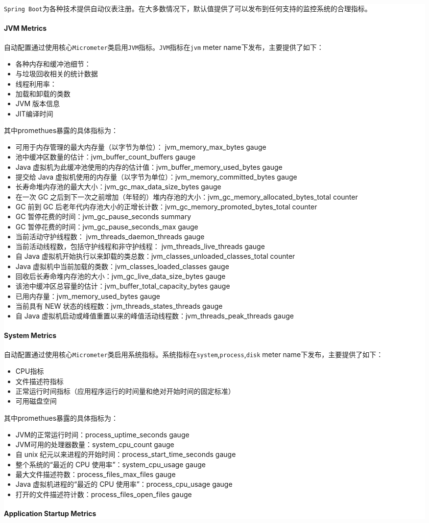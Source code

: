 `Spring Boot`为各种技术提供自动仪表注册。在大多数情况下，默认值提供了可以发布到任何支持的监控系统的合理指标。

#### JVM Metrics

自动配置通过使用核心`Micrometer`类启用`JVM`指标。`JVM`指标在`jvm` meter name下发布，主要提供了如下：

- 各种内存和缓冲池细节：
- 与垃圾回收相关的统计数据
- 线程利用率：
- 加载和卸载的类数
- JVM 版本信息
- JIT编译时间

其中promethues暴露的具体指标为：

- 可用于内存管理的最大内存量（以字节为单位）： jvm_memory_max_bytes gauge
- 池中缓冲区数量的估计：jvm_buffer_count_buffers gauge
- Java 虚拟机为此缓冲池使用的内存的估计值：jvm_buffer_memory_used_bytes gauge
- 提交给 Java 虚拟机使用的内存量（以字节为单位）：jvm_memory_committed_bytes gauge
- 长寿命堆内存池的最大大小：jvm_gc_max_data_size_bytes gauge
- 在一次 GC 之后到下一次之前增加（年轻的）堆内存池的大小：jvm_gc_memory_allocated_bytes_total counter
- GC 前到 GC 后老年代内存池大小的正增长计数：jvm_gc_memory_promoted_bytes_total counter
- GC 暂停花费的时间：jvm_gc_pause_seconds summary
- GC 暂停花费的时间：jvm_gc_pause_seconds_max gauge
- 当前活动守护线程数： jvm_threads_daemon_threads gauge
- 当前活动线程数，包括守护线程和非守护线程： jvm_threads_live_threads gauge
- 自 Java 虚拟机开始执行以来卸载的类总数：jvm_classes_unloaded_classes_total counter
- Java 虚拟机中当前加载的类数：jvm_classes_loaded_classes gauge
- 回收后长寿命堆内存池的大小：jvm_gc_live_data_size_bytes gauge
- 该池中缓冲区总容量的估计：jvm_buffer_total_capacity_bytes gauge
- 已用内存量：jvm_memory_used_bytes gauge
- 当前具有 NEW 状态的线程数：jvm_threads_states_threads gauge
- 自 Java 虚拟机启动或峰值重置以来的峰值活动线程数：jvm_threads_peak_threads gauge

#### System Metrics

自动配置通过使用核心`Micrometer`类启用系统指标。系统指标在`system`,`process`,`disk` meter name下发布，主要提供了如下：

- CPU指标
- 文件描述符指标
- 正常运行时间指标（应用程序运行的时间量和绝对开始时间的固定标准）
- 可用磁盘空间

其中promethues暴露的具体指标为：

- JVM的正常运行时间：process_uptime_seconds gauge
- JVM可用的处理器数量：system_cpu_count gauge
- 自 unix 纪元以来进程的开始时间：process_start_time_seconds gauge
- 整个系统的“最近的 CPU 使用率”：system_cpu_usage gauge
- 最大文件描述符数：process_files_max_files gauge
- Java 虚拟机进程的“最近的 CPU 使用率”：process_cpu_usage gauge
- 打开的文件描述符计数：process_files_open_files gauge

#### Application Startup Metrics

